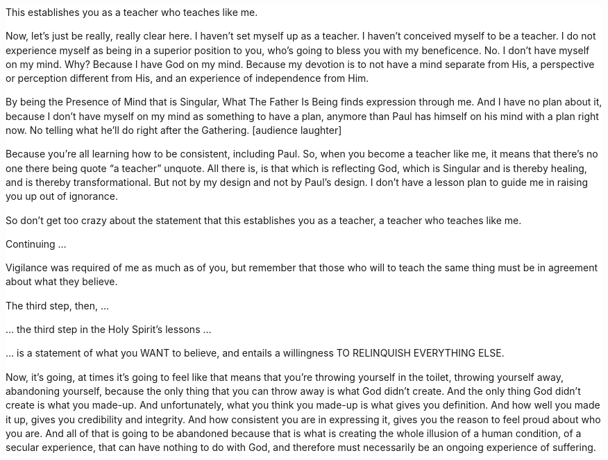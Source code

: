 <div markdown="1" class="well book">
This establishes you as a teacher who teaches like me.
</div>

Now, let&rsquo;s just be really, really clear here. I haven&rsquo;t set
myself up as a teacher. I haven&rsquo;t conceived myself to be a
teacher. I do not experience myself as being in a superior position to
you, who&rsquo;s going to bless you with my beneficence. No. I
don&rsquo;t have myself on my mind. Why? Because I have God on my mind.
Because my devotion is to not have a mind separate from His, a
perspective or perception different from His, and an experience of
independence from Him.

By being the Presence of Mind that is Singular, What The Father Is Being
finds expression through me. And I have no plan about it, because I
don&rsquo;t have myself on my mind as something to have a plan, anymore
than Paul has himself on his mind with a plan right now. No telling what
he&rsquo;ll do right after the Gathering. [audience laughter]

Because you&rsquo;re all learning how to be consistent, including Paul.
So, when you become a teacher like me, it means that there&rsquo;s no
one there being quote &ldquo;a teacher&rdquo; unquote. All there is, is
that which is reflecting God, which is Singular and is thereby healing,
and is thereby transformational. But not by my design and not by
Paul&rsquo;s design. I don&rsquo;t have a lesson plan to guide me in
raising you up out of ignorance.

So don&rsquo;t get too crazy about the statement that this establishes
you as a teacher, a teacher who teaches like me.

Continuing &hellip;

<div markdown="1" class="well book">
Vigilance was required of me as much as of you, but remember that those
who will to teach the same thing must be in agreement about what they
believe.

The third step, then, &hellip;
</div>

&hellip; the third step in the Holy Spirit&rsquo;s lessons &hellip;

<div markdown="1" class="well book">
&hellip; is a statement of what you WANT to believe, and entails a
willingness TO RELINQUISH EVERYTHING ELSE.
</div>

Now, it&rsquo;s going, at times it&rsquo;s going to feel like that means
that you&rsquo;re throwing yourself in the toilet, throwing yourself
away, abandoning yourself, because the only thing that you can throw
away is what God didn&rsquo;t create. And the only thing God
didn&rsquo;t create is what you made-up. And unfortunately, what you
think you made-up is what gives you definition. And how well you made it
up, gives you credibility and integrity. And how consistent you are in
expressing it, gives you the reason to feel proud about who you are. And
all of that is going to be abandoned because that is what is creating
the whole illusion of a human condition, of a secular experience, that
can have nothing to do with God, and therefore must necessarily be an
ongoing experience of suffering.


[^1]: T6.7 'Be Vigilant Only for God and His Kingdom'
